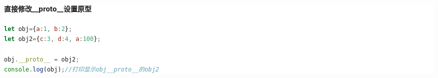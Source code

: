

#### 直接修改\_\_proto\_\_设置原型

```js
let obj={a:1, b:2};
let obj2={c:3, d:4, a:100};

obj.__proto__ = obj2;
console.log(obj);//打印显示obj__proto__的obj2
```

